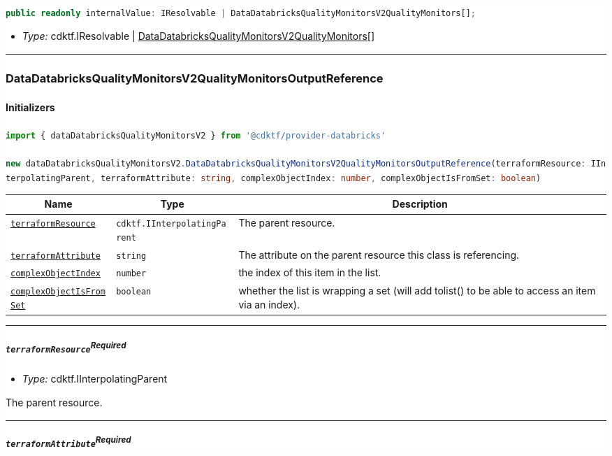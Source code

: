 ```typescript
public readonly internalValue: IResolvable | DataDatabricksQualityMonitorsV2QualityMonitors[];
```

- *Type:* cdktf.IResolvable | <a href="#@cdktf/provider-databricks.dataDatabricksQualityMonitorsV2.DataDatabricksQualityMonitorsV2QualityMonitors">DataDatabricksQualityMonitorsV2QualityMonitors</a>[]

---


### DataDatabricksQualityMonitorsV2QualityMonitorsOutputReference <a name="DataDatabricksQualityMonitorsV2QualityMonitorsOutputReference" id="@cdktf/provider-databricks.dataDatabricksQualityMonitorsV2.DataDatabricksQualityMonitorsV2QualityMonitorsOutputReference"></a>

#### Initializers <a name="Initializers" id="@cdktf/provider-databricks.dataDatabricksQualityMonitorsV2.DataDatabricksQualityMonitorsV2QualityMonitorsOutputReference.Initializer"></a>

```typescript
import { dataDatabricksQualityMonitorsV2 } from '@cdktf/provider-databricks'

new dataDatabricksQualityMonitorsV2.DataDatabricksQualityMonitorsV2QualityMonitorsOutputReference(terraformResource: IInterpolatingParent, terraformAttribute: string, complexObjectIndex: number, complexObjectIsFromSet: boolean)
```

| **Name** | **Type** | **Description** |
| --- | --- | --- |
| <code><a href="#@cdktf/provider-databricks.dataDatabricksQualityMonitorsV2.DataDatabricksQualityMonitorsV2QualityMonitorsOutputReference.Initializer.parameter.terraformResource">terraformResource</a></code> | <code>cdktf.IInterpolatingParent</code> | The parent resource. |
| <code><a href="#@cdktf/provider-databricks.dataDatabricksQualityMonitorsV2.DataDatabricksQualityMonitorsV2QualityMonitorsOutputReference.Initializer.parameter.terraformAttribute">terraformAttribute</a></code> | <code>string</code> | The attribute on the parent resource this class is referencing. |
| <code><a href="#@cdktf/provider-databricks.dataDatabricksQualityMonitorsV2.DataDatabricksQualityMonitorsV2QualityMonitorsOutputReference.Initializer.parameter.complexObjectIndex">complexObjectIndex</a></code> | <code>number</code> | the index of this item in the list. |
| <code><a href="#@cdktf/provider-databricks.dataDatabricksQualityMonitorsV2.DataDatabricksQualityMonitorsV2QualityMonitorsOutputReference.Initializer.parameter.complexObjectIsFromSet">complexObjectIsFromSet</a></code> | <code>boolean</code> | whether the list is wrapping a set (will add tolist() to be able to access an item via an index). |

---

##### `terraformResource`<sup>Required</sup> <a name="terraformResource" id="@cdktf/provider-databricks.dataDatabricksQualityMonitorsV2.DataDatabricksQualityMonitorsV2QualityMonitorsOutputReference.Initializer.parameter.terraformResource"></a>

- *Type:* cdktf.IInterpolatingParent

The parent resource.

---

##### `terraformAttribute`<sup>Required</sup> <a name="terraformAttribute" id="@cdktf/provider-databricks.dataDatabricksQualityMonitorsV2.DataDatabricksQualityMonitorsV2QualityMonitorsOutputReference.Initializer.parameter.terraformAttribute"></a>
